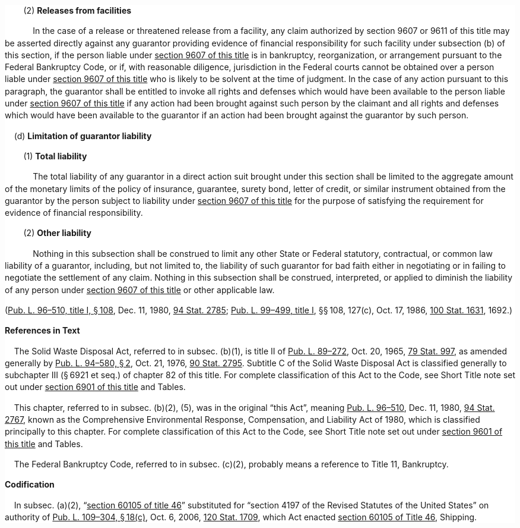         (2) __Releases from facilities__ 

            In the case of a release or threatened release from a facility, any claim authorized by section 9607 or 9611 of this title may be asserted directly against any guarantor providing evidence of financial responsibility for such facility under subsection (b) of this section, if the person liable under [section 9607 of this title][/us/usc/t42/s9607] is in bankruptcy, reorganization, or arrangement pursuant to the Federal Bankruptcy Code, or if, with reasonable diligence, jurisdiction in the Federal courts cannot be obtained over a person liable under [section 9607 of this title][/us/usc/t42/s9607] who is likely to be solvent at the time of judgment. In the case of any action pursuant to this paragraph, the guarantor shall be entitled to invoke all rights and defenses which would have been available to the person liable under [section 9607 of this title][/us/usc/t42/s9607] if any action had been brought against such person by the claimant and all rights and defenses which would have been available to the guarantor if an action had been brought against the guarantor by such person.

    (d) __Limitation of guarantor liability__ 

        (1) __Total liability__ 

            The total liability of any guarantor in a direct action suit brought under this section shall be limited to the aggregate amount of the monetary limits of the policy of insurance, guarantee, surety bond, letter of credit, or similar instrument obtained from the guarantor by the person subject to liability under [section 9607 of this title][/us/usc/t42/s9607] for the purpose of satisfying the requirement for evidence of financial responsibility.

        (2) __Other liability__ 

            Nothing in this subsection shall be construed to limit any other State or Federal statutory, contractual, or common law liability of a guarantor, including, but not limited to, the liability of such guarantor for bad faith either in negotiating or in failing to negotiate the settlement of any claim. Nothing in this subsection shall be construed, interpreted, or applied to diminish the liability of any person under [section 9607 of this title][/us/usc/t42/s9607] or other applicable law.

([Pub. L. 96–510, title I, § 108][/us/pl/96/510/s108], Dec. 11, 1980, [94 Stat. 2785][/us/stat/94/2785]; [Pub. L. 99–499, title I][/us/pl/99/499], §§ 108, 127(c), Oct. 17, 1986, [100 Stat. 1631][/us/stat/100/1631], 1692.)

 __References in Text__ 

    The Solid Waste Disposal Act, referred to in subsec. (b)(1), is title II of [Pub. L. 89–272][/us/pl/89/272], Oct. 20, 1965, [79 Stat. 997][/us/stat/79/997], as amended generally by [Pub. L. 94–580, § 2][/us/pl/94/580/s2], Oct. 21, 1976, [90 Stat. 2795][/us/stat/90/2795]. Subtitle C of the Solid Waste Disposal Act is classified generally to subchapter III (§ 6921 et seq.) of chapter 82 of this title. For complete classification of this Act to the Code, see Short Title note set out under [section 6901 of this title][/us/usc/t42/s6901] and Tables.

    This chapter, referred to in subsec. (b)(2), (5), was in the original “this Act”, meaning [Pub. L. 96–510][/us/pl/96/510], Dec. 11, 1980, [94 Stat. 2767][/us/stat/94/2767], known as the Comprehensive Environmental Response, Compensation, and Liability Act of 1980, which is classified principally to this chapter. For complete classification of this Act to the Code, see Short Title note set out under [section 9601 of this title][/us/usc/t42/s9601] and Tables.

    The Federal Bankruptcy Code, referred to in subsec. (c)(2), probably means a reference to Title 11, Bankruptcy.

 __Codification__ 

    In subsec. (a)(2), “[section 60105 of title 46][/us/usc/t46/s60105]” substituted for “section 4197 of the Revised Statutes of the United States” on authority of [Pub. L. 109–304, § 18(c)][/us/pl/109/304/s18/c], Oct. 6, 2006, [120 Stat. 1709][/us/stat/120/1709], which Act enacted [section 60105 of Title 46][/us/usc/t46/s60105], Shipping.


[/us/usc/t42/s9607/a]: https://publicdocs.github.io/go/links?ns=uslm&ref=%2Fus%2Fusc%2Ft42%2Fs9607%2Fa
[/us/usc/t46/s60105]: https://publicdocs.github.io/go/links?ns=uslm&ref=%2Fus%2Fusc%2Ft46%2Fs60105
[/us/usc/t42/s6921]: https://publicdocs.github.io/go/links?ns=uslm&ref=%2Fus%2Fusc%2Ft42%2Fs6921
[/us/usc/t49/s31139]: https://publicdocs.github.io/go/links?ns=uslm&ref=%2Fus%2Fusc%2Ft49%2Fs31139
[/us/usc/t42/s9607]: https://publicdocs.github.io/go/links?ns=uslm&ref=%2Fus%2Fusc%2Ft42%2Fs9607
[/us/usc/t42/s9607]: https://publicdocs.github.io/go/links?ns=uslm&ref=%2Fus%2Fusc%2Ft42%2Fs9607
[/us/usc/t42/s9607]: https://publicdocs.github.io/go/links?ns=uslm&ref=%2Fus%2Fusc%2Ft42%2Fs9607
[/us/usc/t42/s9607]: https://publicdocs.github.io/go/links?ns=uslm&ref=%2Fus%2Fusc%2Ft42%2Fs9607
[/us/usc/t42/s9607]: https://publicdocs.github.io/go/links?ns=uslm&ref=%2Fus%2Fusc%2Ft42%2Fs9607
[/us/pl/96/510/s108]: https://publicdocs.github.io/go/links?ns=uslm&ref=%2Fus%2Fpl%2F96%2F510%2Fs108
[/us/stat/94/2785]: https://publicdocs.github.io/go/links?ns=uslm&ref=%2Fus%2Fstat%2F94%2F2785
[/us/pl/99/499]: https://publicdocs.github.io/go/links?ns=uslm&ref=%2Fus%2Fpl%2F99%2F499
[/us/stat/100/1631]: https://publicdocs.github.io/go/links?ns=uslm&ref=%2Fus%2Fstat%2F100%2F1631
[/us/pl/89/272]: https://publicdocs.github.io/go/links?ns=uslm&ref=%2Fus%2Fpl%2F89%2F272
[/us/stat/79/997]: https://publicdocs.github.io/go/links?ns=uslm&ref=%2Fus%2Fstat%2F79%2F997
[/us/pl/94/580/s2]: https://publicdocs.github.io/go/links?ns=uslm&ref=%2Fus%2Fpl%2F94%2F580%2Fs2
[/us/stat/90/2795]: https://publicdocs.github.io/go/links?ns=uslm&ref=%2Fus%2Fstat%2F90%2F2795
[/us/usc/t42/s6901]: https://publicdocs.github.io/go/links?ns=uslm&ref=%2Fus%2Fusc%2Ft42%2Fs6901
[/us/pl/96/510]: https://publicdocs.github.io/go/links?ns=uslm&ref=%2Fus%2Fpl%2F96%2F510
[/us/stat/94/2767]: https://publicdocs.github.io/go/links?ns=uslm&ref=%2Fus%2Fstat%2F94%2F2767
[/us/usc/t42/s9601]: https://publicdocs.github.io/go/links?ns=uslm&ref=%2Fus%2Fusc%2Ft42%2Fs9601
[/us/usc/t46/s60105]: https://publicdocs.github.io/go/links?ns=uslm&ref=%2Fus%2Fusc%2Ft46%2Fs60105
[/us/pl/109/304/s18/c]: https://publicdocs.github.io/go/links?ns=uslm&ref=%2Fus%2Fpl%2F109%2F304%2Fs18%2Fc
[/us/stat/120/1709]: https://publicdocs.github.io/go/links?ns=uslm&ref=%2Fus%2Fstat%2F120%2F1709
[/us/usc/t46/s60105]: https://publicdocs.github.io/go/links?ns=uslm&ref=%2Fus%2Fusc%2Ft46%2Fs60105
[/us/usc/t49/s31139]: https://publicdocs.github.io/go/links?ns=uslm&ref=%2Fus%2Fusc%2Ft49%2Fs31139
[/us/pl/96/296]: https://publicdocs.github.io/go/links?ns=uslm&ref=%2Fus%2Fpl%2F96%2F296
[/us/pl/103/272/s6/b]: https://publicdocs.github.io/go/links?ns=uslm&ref=%2Fus%2Fpl%2F103%2F272%2Fs6%2Fb
[/us/stat/108/1378]: https://publicdocs.github.io/go/links?ns=uslm&ref=%2Fus%2Fstat%2F108%2F1378
[/us/pl/99/499/s127/c/1]: https://publicdocs.github.io/go/links?ns=uslm&ref=%2Fus%2Fpl%2F99%2F499%2Fs127%2Fc%2F1
[/us/usc/t42/s9607/a]: https://publicdocs.github.io/go/links?ns=uslm&ref=%2Fus%2Fusc%2Ft42%2Fs9607%2Fa
[/us/pl/99/499/s127/c/2]: https://publicdocs.github.io/go/links?ns=uslm&ref=%2Fus%2Fpl%2F99%2F499%2Fs127%2Fc%2F2
[/us/pl/99/499/s108/a]: https://publicdocs.github.io/go/links?ns=uslm&ref=%2Fus%2Fpl%2F99%2F499%2Fs108%2Fa
[/us/pl/99/499/s108/b]: https://publicdocs.github.io/go/links?ns=uslm&ref=%2Fus%2Fpl%2F99%2F499%2Fs108%2Fb
[/us/pl/99/499/s108/c]: https://publicdocs.github.io/go/links?ns=uslm&ref=%2Fus%2Fpl%2F99%2F499%2Fs108%2Fc
[/us/pl/99/499/s108/c]: https://publicdocs.github.io/go/links?ns=uslm&ref=%2Fus%2Fpl%2F99%2F499%2Fs108%2Fc
[/us/usc/t42/s9607]: https://publicdocs.github.io/go/links?ns=uslm&ref=%2Fus%2Fusc%2Ft42%2Fs9607
[/us/usc/t42/s9612/c]: https://publicdocs.github.io/go/links?ns=uslm&ref=%2Fus%2Fusc%2Ft42%2Fs9612%2Fc
[/us/usc/t42/s9607]: https://publicdocs.github.io/go/links?ns=uslm&ref=%2Fus%2Fusc%2Ft42%2Fs9607